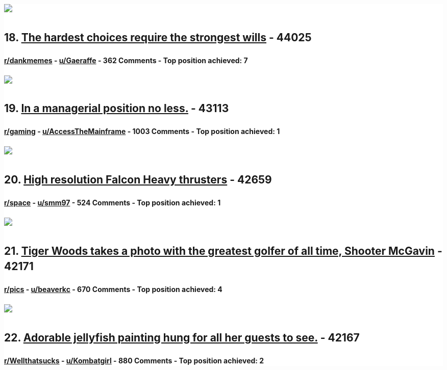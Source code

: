 <a href="https://i.redd.it/xnb40u9k17s21.jpg"><img src="https://b.thumbs.redditmedia.com/4pUgxsYyvsmJJekbDEYmsXbzSRNdoN_Up3mDHTN0AyM.jpg"></img></a>

## 18. [The hardest choices require the strongest wills](http://reddit.com/r/dankmemes/comments/bd6q4x/the_hardest_choices_require_the_strongest_wills/) - 44025
#### [r/dankmemes](http://reddit.com/r/dankmemes) - [u/Gaeraffe](http://reddit.com/u/Gaeraffe) - 362 Comments - Top position achieved: 7

<a href="https://i.redd.it/j03m5edaaas21.png"><img src="https://b.thumbs.redditmedia.com/SGVCOv6pLmlON7xIjkzGT9Ru3V1BPWul99RuSdL3yug.jpg"></img></a>

## 19. [In a managerial position no less.](http://reddit.com/r/gaming/comments/bcybig/in_a_managerial_position_no_less/) - 43113
#### [r/gaming](http://reddit.com/r/gaming) - [u/AccessTheMainframe](http://reddit.com/u/AccessTheMainframe) - 1003 Comments - Top position achieved: 1

<a href="https://i.redd.it/sa0guydw55s21.png"><img src="https://a.thumbs.redditmedia.com/HOaF_vg2XyTICIfErrJn5wj1LVwW9nlBW7Bvdvk04E8.jpg"></img></a>

## 20. [High resolution Falcon Heavy thrusters](http://reddit.com/r/space/comments/bd1k8q/high_resolution_falcon_heavy_thrusters/) - 42659
#### [r/space](http://reddit.com/r/space) - [u/smm97](http://reddit.com/u/smm97) - 524 Comments - Top position achieved: 1

<a href="https://v.redd.it/4u5us6igl7s21"><img src="https://b.thumbs.redditmedia.com/Zt7y2M9MiSrECA2bFuTLieD0YjgzIPW_oOZdtG4mQgg.jpg"></img></a>

## 21. [Tiger Woods takes a photo with the greatest golfer of all time, Shooter McGavin](http://reddit.com/r/pics/comments/bd8hbj/tiger_woods_takes_a_photo_with_the_greatest/) - 42171
#### [r/pics](http://reddit.com/r/pics) - [u/beaverkc](http://reddit.com/u/beaverkc) - 670 Comments - Top position achieved: 4

<a href="https://i.redd.it/pdb8kduk2bs21.jpg"><img src="https://b.thumbs.redditmedia.com/1behJ6-aJr1l_6hCkbC0ZqXfoYnmO8uCtrlKkQnJS1A.jpg"></img></a>

## 22. [Adorable jellyfish painting hung for all her guests to see.](http://reddit.com/r/Wellthatsucks/comments/bd7h7i/adorable_jellyfish_painting_hung_for_all_her/) - 42167
#### [r/Wellthatsucks](http://reddit.com/r/Wellthatsucks) - [u/Kombatgirl](http://reddit.com/u/Kombatgirl) - 880 Comments - Top position achieved: 2
